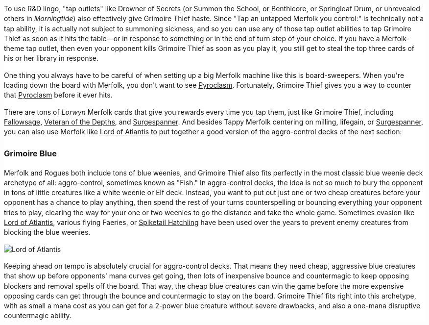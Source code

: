 
To use R&D lingo, "tap outlets" like [Drowner of Secrets](https://gatherer.wizards.com/Pages/Card/Details.aspx?name=Drowner+of+Secrets) (or [Summon the School](https://gatherer.wizards.com/Pages/Card/Details.aspx?name=Summon+the+School), or [Benthicore](https://gatherer.wizards.com/Pages/Card/Details.aspx?name=Benthicore), or [Springleaf Drum](https://gatherer.wizards.com/Pages/Card/Details.aspx?name=Springleaf+Drum), or unrevealed others in *Morningtide*) also effectively give Grimoire Thief haste. Since "Tap an untapped Merfolk you control:" is technically not a tap ability, it is actually not subject to summoning sickness, and so you can use any of those tap outlet abilities to tap Grimoire Thief as soon as it hits the table—or in response to something or in the end of turn step of your choice. If you have a Merfolk-theme tap outlet, then even your opponent kills Grimoire Thief as soon as you play it, you still get to steal the top three cards of his or her library in response.


One thing you always have to be careful of when setting up a big Merfolk machine like this is board-sweepers. When you're loading down the board with Merfolk, you don't want to see [Pyroclasm](https://gatherer.wizards.com/Pages/Card/Details.aspx?name=Pyroclasm). Fortunately, Grimoire Thief gives you a way to counter that [Pyroclasm](https://gatherer.wizards.com/Pages/Card/Details.aspx?name=Pyroclasm) before it ever hits.


There are tons of *Lorwyn* Merfolk cards that give you rewards every time you tap them, just like Grimoire Thief, including [Fallowsage](https://gatherer.wizards.com/Pages/Card/Details.aspx?name=Fallowsage), [Veteran of the Depths](https://gatherer.wizards.com/Pages/Card/Details.aspx?name=Veteran+of+the+Depths), and [Surgespanner](https://gatherer.wizards.com/Pages/Card/Details.aspx?name=Surgespanner). And besides Tappy Merfolk centering on milling, lifegain, or [Surgespanner](https://gatherer.wizards.com/Pages/Card/Details.aspx?name=Surgespanner), you can also use Merfolk like [Lord of Atlantis](https://gatherer.wizards.com/Pages/Card/Details.aspx?name=Lord+of+Atlantis) to put together a good version of the aggro-control decks of the next section:


### Grimoire Blue


Merfolk and Rogues both include tons of blue weenies, and Grimoire Thief also fits perfectly in the most classic blue weenie deck archetype of all: aggro-control, sometimes known as "Fish." In aggro-control decks, the idea is not so much to bury the opponent in tons of little creatures like a white weenie or Elf deck. Instead, you want to put out just one or two cheap creatures before your opponent has a chance to play anything, then spend the rest of your turns counterspelling or bouncing everything your opponent tries to play, clearing the way for your one or two weenies to go the distance and take the whole game. Sometimes evasion like [Lord of Atlantis](https://gatherer.wizards.com/Pages/Card/Details.aspx?name=Lord+of+Atlantis), various flying Faeries, or [Spiketail Hatchling](https://gatherer.wizards.com/Pages/Card/Details.aspx?name=Spiketail+Hatchling) have been used over the years to prevent enemy creatures from blocking the blue weenies.




![Lord of Atlantis](http://gatherer.wizards.com/Handlers/Image.ashx?size=small&type=card&name=Lord%20of%20Atlantis&options=) 

Keeping ahead on tempo is absolutely crucial for aggro-control decks. That means they need cheap, aggressive blue creatures that show up before opponents' mana curves get going, then lots of inexpensive bounce and countermagic to keep opposing blockers and removal spells off the board. That way, the cheap blue creatures can win the game before the more expensive opposing cards can get through the bounce and countermagic to stay on the board. Grimoire Thief fits right into this archetype, with as small a mana cost as you can get for a 2-power blue creature without severe drawbacks, and also a one-mana disruptive countermagic ability.
